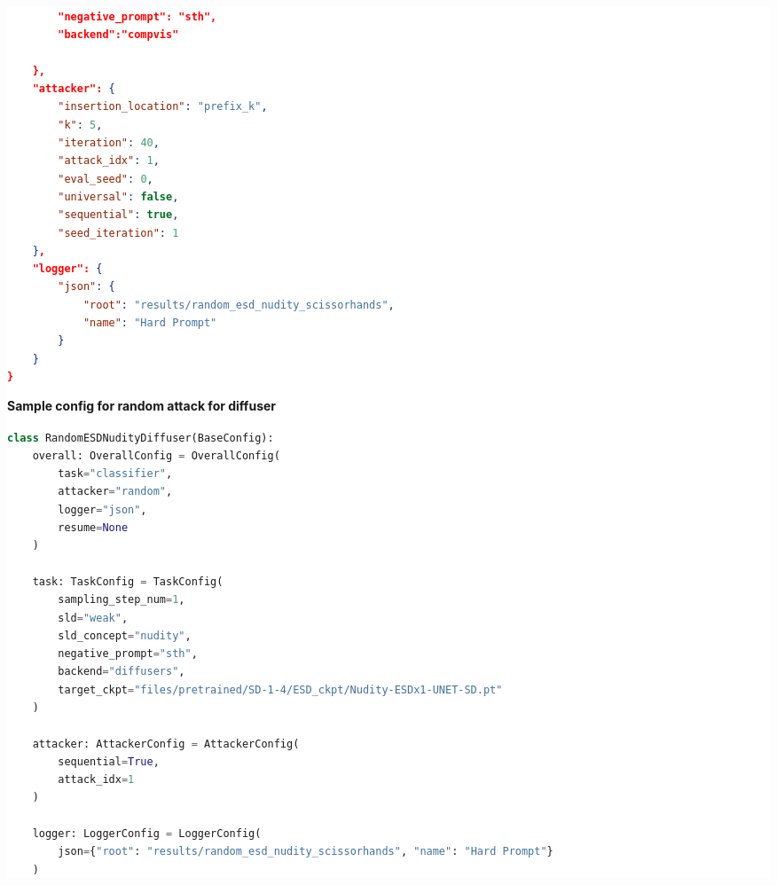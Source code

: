 ```json
        "negative_prompt": "sth",
        "backend":"compvis"

    },
    "attacker": {
        "insertion_location": "prefix_k",
        "k": 5,
        "iteration": 40,
        "attack_idx": 1,
        "eval_seed": 0,
        "universal": false,
        "sequential": true,
        "seed_iteration": 1
    },
    "logger": {
        "json": {
            "root": "results/random_esd_nudity_scissorhands",
            "name": "Hard Prompt"
        }
    }
}
```


**Sample config for random attack for diffuser**

```python
class RandomESDNudityDiffuser(BaseConfig):
    overall: OverallConfig = OverallConfig(
        task="classifier",
        attacker="random",
        logger="json",
        resume=None
    )

    task: TaskConfig = TaskConfig(
        sampling_step_num=1,
        sld="weak",
        sld_concept="nudity",
        negative_prompt="sth",
        backend="diffusers",
        target_ckpt="files/pretrained/SD-1-4/ESD_ckpt/Nudity-ESDx1-UNET-SD.pt"
    )

    attacker: AttackerConfig = AttackerConfig(
        sequential=True,
        attack_idx=1
    )

    logger: LoggerConfig = LoggerConfig(
        json={"root": "results/random_esd_nudity_scissorhands", "name": "Hard Prompt"}
    )
```
